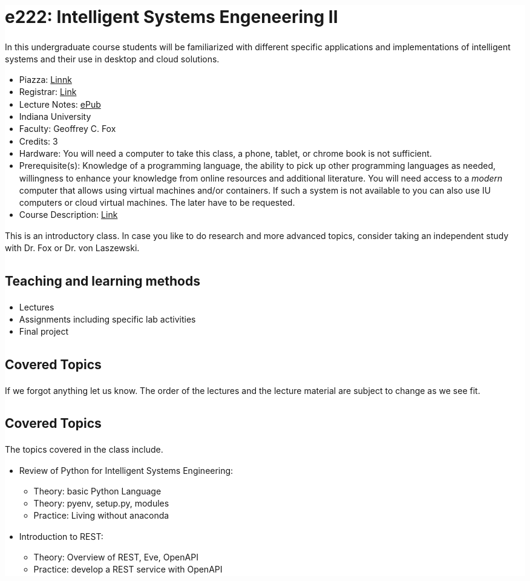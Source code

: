 # e222: Intelligent Systems Engeneering II

In this undergraduate course students will be familiarized with different specific applications and
implementations of intelligent systems and their use in desktop and cloud solutions.

* Piazza: [Linnk](https://piazza.com/iu/spring2019/e222spring19/resources)
* Registrar: [Link](https://registrar.indiana.edu/browser/soc4182/ENGR/ENGR-E222.shtml)
* Lecture Notes: [ePub](https://github.com/cloudmesh-community/book/blob/master/vonLaszewski-e222.epub)
* Indiana University
* Faculty: Geoffrey C. Fox
* Credits: 3
* Hardware: You will need a computer to take this class, a phone,
  tablet, or chrome book is not sufficient.
* Prerequisite(s): Knowledge of a programming language, the ability to
  pick up other programming languages as needed, willingness to
  enhance your knowledge from online resources and additional
  literature. You will need access to a *modern* computer that allows
  using virtual machines and/or containers. If such a system is not
  available to you can also use IU computers or cloud virtual machines.
  The later have to be requested.
* Course Description: [Link](https://github.com/cloudmesh-community/book/blob/master/chapters/class/e222-syllabus.md)

This is an introductory class. In case you like to do research and
more advanced topics, consider taking an independent study with
Dr. Fox or Dr. von Laszewski.

## Teaching and learning methods

* Lectures
* Assignments including specific lab activities
* Final project

## Covered Topics

If we forgot anything let us know. The order of the lectures and the
lecture material are subject to change as we see fit.

## Covered Topics

The topics covered in the class include.

* Review of Python for Intelligent Systems Engineering:

  * Theory: basic Python Language
  * Theory: pyenv, setup.py, modules
  * Practice: Living without anaconda

* Introduction to REST:

  * Theory: Overview of REST, Eve, OpenAPI
  * Practice: develop a REST service with OpenAPI
